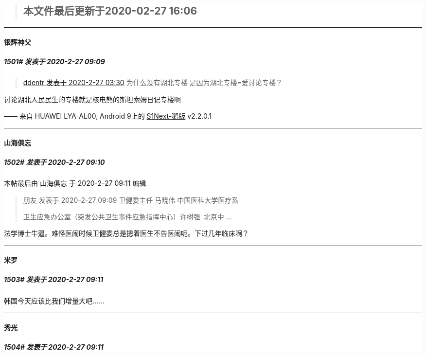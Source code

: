 > ## **本文件最后更新于2020-02-27 16:06** 



-----

####  银辉神父  
##### 1501#       发表于 2020-2-27 09:09



<blockquote><a href="httphttps://bbs.saraba1st.com/2b/forum.php?mod=redirect&amp;goto=findpost&amp;pid=46539554&amp;ptid=1915816" target="_blank">ddentr 发表于 2020-2-27 03:30</a>
为什么没有湖北专楼 是因为湖北专楼=爱讨论专楼？</blockquote>
讨论湖北人民民生的专楼就是核电熊的斯坦索姆日记专楼啊

—— 来自 HUAWEI LYA-AL00, Android 9上的 [S1Next-鹅版](https://github.com/ykrank/S1-Next/releases) v2.2.0.1







-----

####  山海俱忘  
##### 1502#       发表于 2020-2-27 09:10



 本帖最后由 山海俱忘 于 2020-2-27 09:11 编辑 
<blockquote>朋友 发表于 2020-2-27 09:09
卫健委主任 马晓伟 中国医科大学医疗系

卫生应急办公室（突发公共卫生事件应急指挥中心）许树强 北京中 ...</blockquote>

法学博士牛逼。难怪医闹时候卫健委总是摁着医生不告医闹呢。下过几年临床啊？







-----

####  米罗  
##### 1503#       发表于 2020-2-27 09:11




韩国今天应该比我们增量大吧……







-----

####  秀光  
##### 1504#       发表于 2020-2-27 09:11
